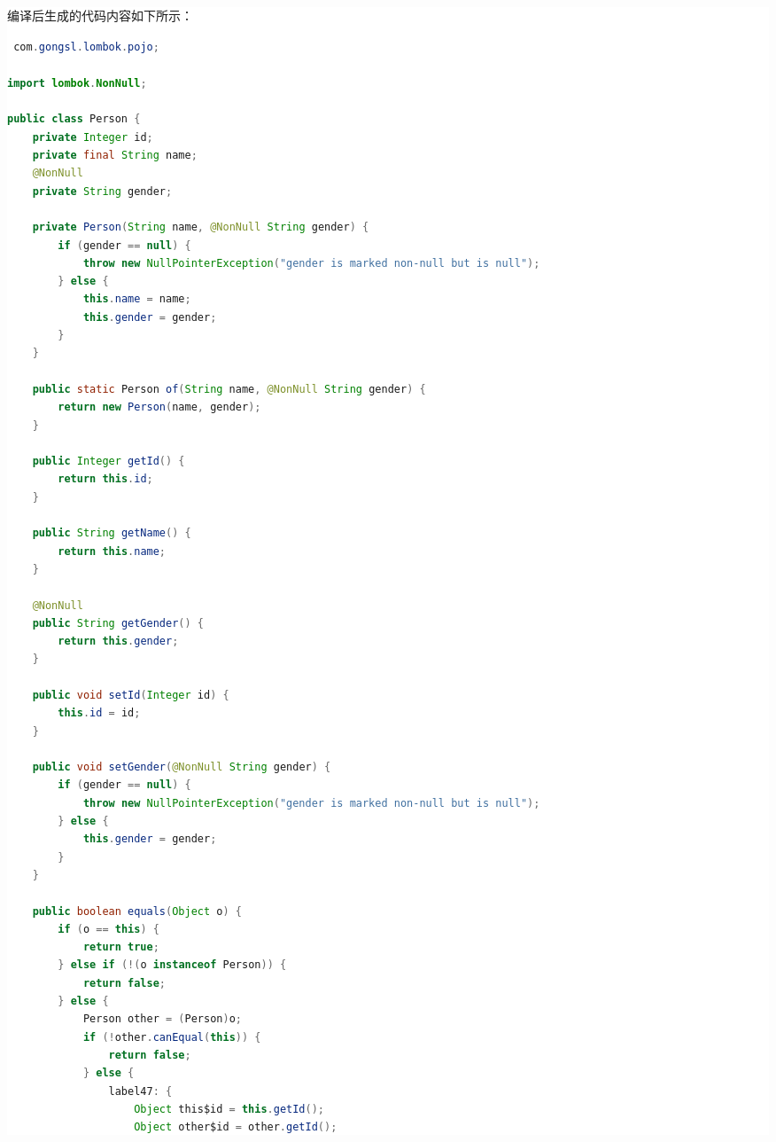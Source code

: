 编译后生成的代码内容如下所示：

```java
 com.gongsl.lombok.pojo;

import lombok.NonNull;

public class Person {
    private Integer id;
    private final String name;
    @NonNull
    private String gender;

    private Person(String name, @NonNull String gender) {
        if (gender == null) {
            throw new NullPointerException("gender is marked non-null but is null");
        } else {
            this.name = name;
            this.gender = gender;
        }
    }

    public static Person of(String name, @NonNull String gender) {
        return new Person(name, gender);
    }

    public Integer getId() {
        return this.id;
    }

    public String getName() {
        return this.name;
    }

    @NonNull
    public String getGender() {
        return this.gender;
    }

    public void setId(Integer id) {
        this.id = id;
    }

    public void setGender(@NonNull String gender) {
        if (gender == null) {
            throw new NullPointerException("gender is marked non-null but is null");
        } else {
            this.gender = gender;
        }
    }

    public boolean equals(Object o) {
        if (o == this) {
            return true;
        } else if (!(o instanceof Person)) {
            return false;
        } else {
            Person other = (Person)o;
            if (!other.canEqual(this)) {
                return false;
            } else {
                label47: {
                    Object this$id = this.getId();
                    Object other$id = other.getId();
```